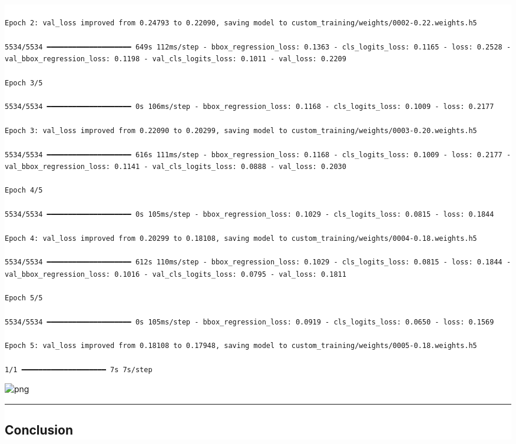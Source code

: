 ```

Epoch 2: val_loss improved from 0.24793 to 0.22090, saving model to custom_training/weights/0002-0.22.weights.h5

5534/5534 ━━━━━━━━━━━━━━━━━━━━ 649s 112ms/step - bbox_regression_loss: 0.1363 - cls_logits_loss: 0.1165 - loss: 0.2528 - val_bbox_regression_loss: 0.1198 - val_cls_logits_loss: 0.1011 - val_loss: 0.2209

Epoch 3/5

5534/5534 ━━━━━━━━━━━━━━━━━━━━ 0s 106ms/step - bbox_regression_loss: 0.1168 - cls_logits_loss: 0.1009 - loss: 0.2177

Epoch 3: val_loss improved from 0.22090 to 0.20299, saving model to custom_training/weights/0003-0.20.weights.h5

5534/5534 ━━━━━━━━━━━━━━━━━━━━ 616s 111ms/step - bbox_regression_loss: 0.1168 - cls_logits_loss: 0.1009 - loss: 0.2177 - val_bbox_regression_loss: 0.1141 - val_cls_logits_loss: 0.0888 - val_loss: 0.2030

Epoch 4/5

5534/5534 ━━━━━━━━━━━━━━━━━━━━ 0s 105ms/step - bbox_regression_loss: 0.1029 - cls_logits_loss: 0.0815 - loss: 0.1844

Epoch 4: val_loss improved from 0.20299 to 0.18108, saving model to custom_training/weights/0004-0.18.weights.h5

5534/5534 ━━━━━━━━━━━━━━━━━━━━ 612s 110ms/step - bbox_regression_loss: 0.1029 - cls_logits_loss: 0.0815 - loss: 0.1844 - val_bbox_regression_loss: 0.1016 - val_cls_logits_loss: 0.0795 - val_loss: 0.1811

Epoch 5/5

5534/5534 ━━━━━━━━━━━━━━━━━━━━ 0s 105ms/step - bbox_regression_loss: 0.0919 - cls_logits_loss: 0.0650 - loss: 0.1569

Epoch 5: val_loss improved from 0.18108 to 0.17948, saving model to custom_training/weights/0005-0.18.weights.h5

1/1 ━━━━━━━━━━━━━━━━━━━━ 7s 7s/step
```
</div>

![png](/home/sachinprasad/projects/KERAS-IO/keras-io/guides/img/object_detection_retinanet/object_detection_retinanet_41_27688.png)
    


---
## Conclusion
